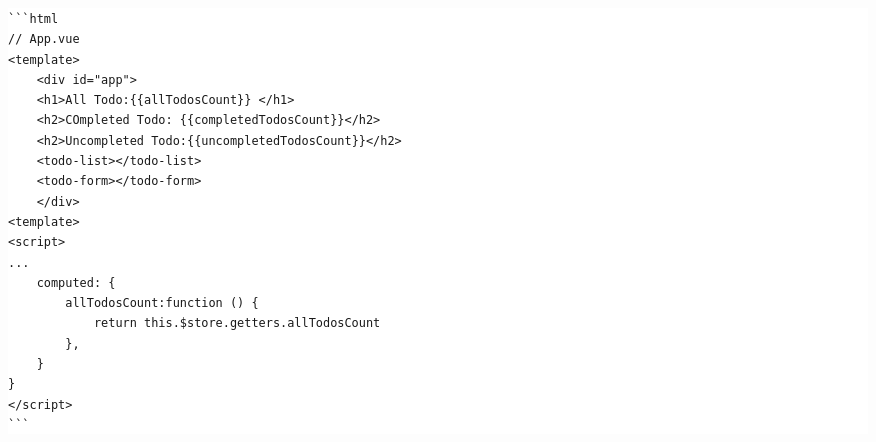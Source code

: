     ```html
    // App.vue
    <template>
        <div id="app">
        <h1>All Todo:{{allTodosCount}} </h1>
        <h2>COmpleted Todo: {{completedTodosCount}}</h2>
        <h2>Uncompleted Todo:{{uncompletedTodosCount}}</h2>
        <todo-list></todo-list>
        <todo-form></todo-form>
        </div>
    <template>
    <script>
    ...
        computed: {
            allTodosCount:function () {
                return this.$store.getters.allTodosCount
            },
        }
    }
    </script>
    ```
